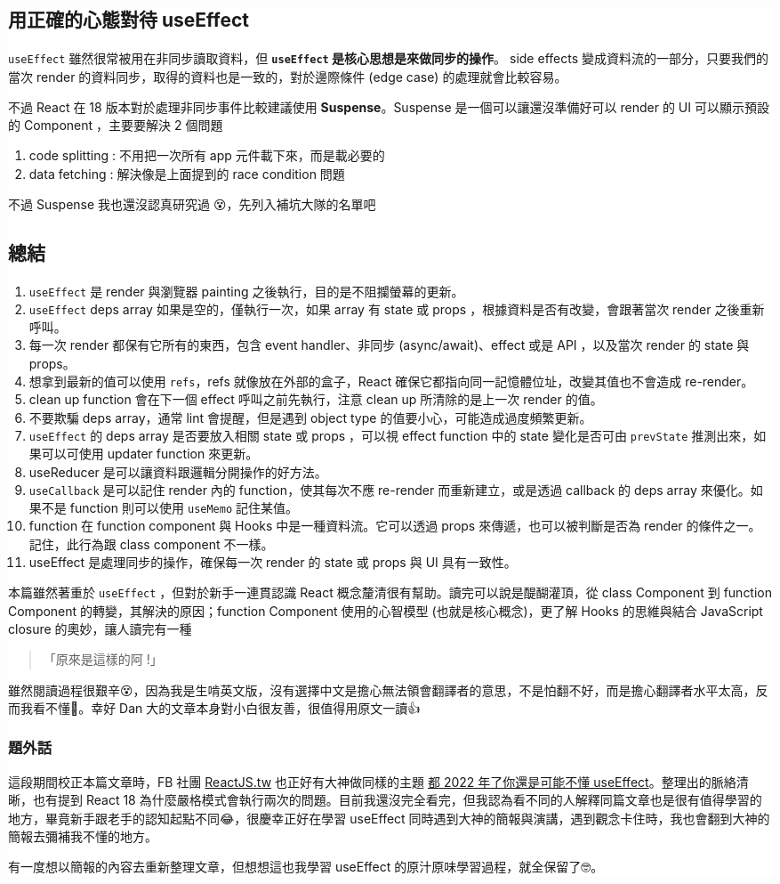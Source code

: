 ## 用正確的心態對待 useEffect
`useEffect` 雖然很常被用在非同步讀取資料，但 **`useEffect` 是核心思想是來做同步的操作**。 side effects 變成資料流的一部分，只要我們的當次 render 的資料同步，取得的資料也是一致的，對於邊際條件 (edge case) 的處理就會比較容易。

不過 React 在 18 版本對於處理非同步事件比較建議使用 **Suspense**。Suspense 是一個可以讓還沒準備好可以 render 的 UI 可以顯示預設的 Component ，主要要解決 2 個問題
1. code splitting : 不用把一次所有 app 元件載下來，而是載必要的
2. data fetching : 解決像是上面提到的 race condition 問題

不過 Suspense 我也還沒認真研究過 😵，先列入補坑大隊的名單吧

## 總結
1. `useEffect` 是 render 與瀏覽器 painting 之後執行，目的是不阻攔螢幕的更新。
2. `useEffect` deps array 如果是空的，僅執行一次，如果 array 有 state 或 props ，根據資料是否有改變，會跟著當次 render 之後重新呼叫。
3. 每一次 render 都保有它所有的東西，包含 event handler、非同步 (async/await)、effect 或是 API ，以及當次 render 的 state 與 props。
4. 想拿到最新的值可以使用 `refs`，refs 就像放在外部的盒子，React 確保它都指向同一記憶體位址，改變其值也不會造成 re-render。
5. clean up function 會在下一個 effect 呼叫之前先執行，注意 clean up 所清除的是上一次 render 的值。
6. 不要欺騙 deps array，通常 lint 會提醒，但是遇到 object type 的值要小心，可能造成過度頻繁更新。
7. `useEffect` 的 deps array 是否要放入相關 state 或 props ，可以視 effect function 中的 state 變化是否可由 `prevState` 推測出來，如果可以可使用 updater function 來更新。
8. useReducer 是可以讓資料跟邏輯分開操作的好方法。
9. `useCallback` 是可以記住 render 內的 function，使其每次不應 re-render 而重新建立，或是透過 callback 的 deps array 來優化。如果不是 function 則可以使用 `useMemo` 記住某值。
10. function 在 function component 與 Hooks 中是一種資料流。它可以透過 props 來傳遞，也可以被判斷是否為 render 的條件之一。記住，此行為跟 class component 不一樣。
11. useEffect 是處理同步的操作，確保每一次 render  的 state 或 props 與 UI 具有一致性。

本篇雖然著重於 `useEffect`  ，但對於新手一連貫認識 React 概念釐清很有幫助。讀完可以說是醍醐灌頂，從 class Component 到 function Component 的轉變，其解決的原因；function Component 使用的心智模型 (也就是核心概念)，更了解 Hooks 的思維與結合 JavaScript closure 的奧妙，讓人讀完有一種

>「原來是這樣的阿 !」

雖然閱讀過程很艱辛😵，因為我是生啃英文版，沒有選擇中文是擔心無法領會翻譯者的意思，不是怕翻不好，而是擔心翻譯者水平太高，反而我看不懂🤣。幸好 Dan 大的文章本身對小白很友善，很值得用原文一讀👍

### 題外話
這段期間校正本篇文章時，FB 社團 [ReactJS.tw](https://www.facebook.com/groups/reactjs.tw/)  也正好有大神做同樣的主題 [都 2022 年了你還是可能不懂 useEffect](https://slides.com/tz5514/useeffect-guide?fbclid=IwAR2VdZODJPO8Ex1Kd7PksCRA4dakIVvY-4aJ3X3ZtgfSwgq7hOGE6qHvcNc)。整理出的脈絡清晰，也有提到 React 18 為什麼嚴格模式會執行兩次的問題。目前我還沒完全看完，但我認為看不同的人解釋同篇文章也是很有值得學習的地方，畢竟新手跟老手的認知起點不同😂，很慶幸正好在學習 useEffect  同時遇到大神的簡報與演講，遇到觀念卡住時，我也會翻到大神的簡報去彌補我不懂的地方。

有一度想以簡報的內容去重新整理文章，但想想這也我學習 useEffect 的原汁原味學習過程，就全保留了🤓。

[^1]: render 內部 function 的執行點 : [w2wxl3yo0l - CodeSandbox](https://codesandbox.io/s/w2wxl3yo0l)
[^2]: function 版本 : setTimeout 之依序印出 state [lyx20m1ol - CodeSandbox](https://codesandbox.io/s/lyx20m1ol)
[^3]: class 版本 : setTimeout 之全部同時一樣的 state [kkymzwjqz3 - CodeSandbox](https://codesandbox.io/s/kkymzwjqz3)
[^4]: [Hooks API Reference – React – functional-updates](https://reactjs.org/docs/hooks-reference.html#functional-updates)
